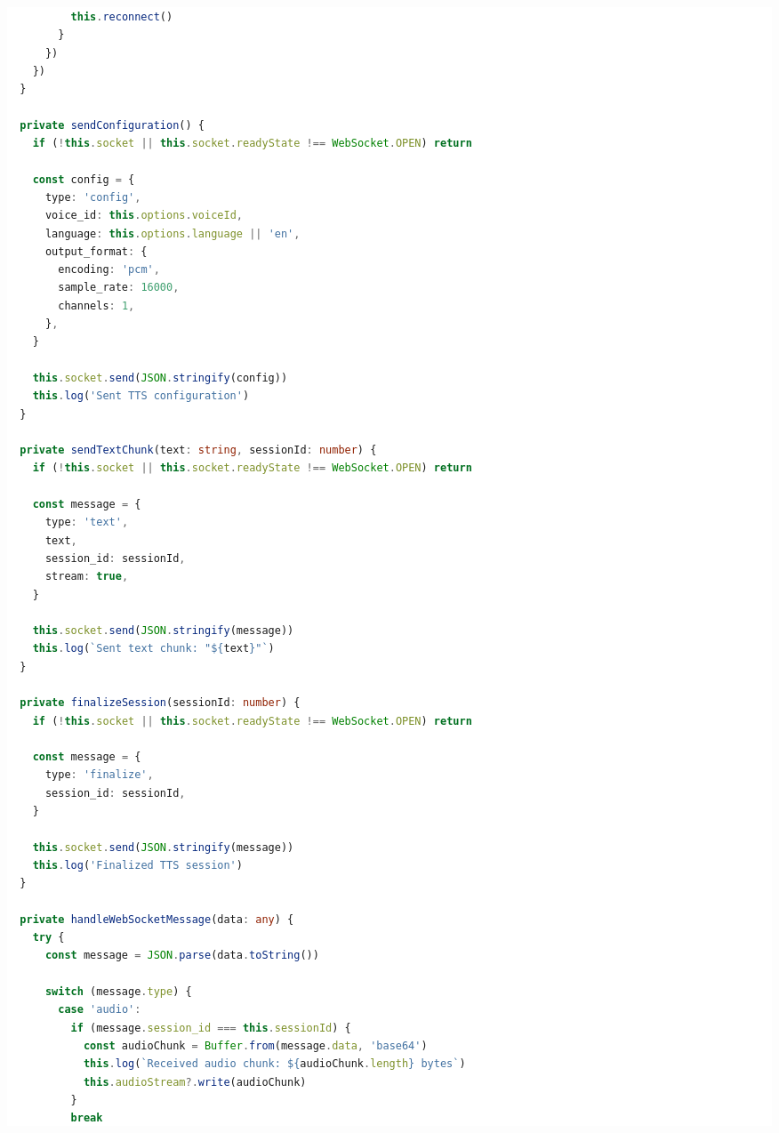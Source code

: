 ```typescript
          this.reconnect()
        }
      })
    })
  }

  private sendConfiguration() {
    if (!this.socket || this.socket.readyState !== WebSocket.OPEN) return

    const config = {
      type: 'config',
      voice_id: this.options.voiceId,
      language: this.options.language || 'en',
      output_format: {
        encoding: 'pcm',
        sample_rate: 16000,
        channels: 1,
      },
    }

    this.socket.send(JSON.stringify(config))
    this.log('Sent TTS configuration')
  }

  private sendTextChunk(text: string, sessionId: number) {
    if (!this.socket || this.socket.readyState !== WebSocket.OPEN) return

    const message = {
      type: 'text',
      text,
      session_id: sessionId,
      stream: true,
    }

    this.socket.send(JSON.stringify(message))
    this.log(`Sent text chunk: "${text}"`)
  }

  private finalizeSession(sessionId: number) {
    if (!this.socket || this.socket.readyState !== WebSocket.OPEN) return

    const message = {
      type: 'finalize',
      session_id: sessionId,
    }

    this.socket.send(JSON.stringify(message))
    this.log('Finalized TTS session')
  }

  private handleWebSocketMessage(data: any) {
    try {
      const message = JSON.parse(data.toString())

      switch (message.type) {
        case 'audio':
          if (message.session_id === this.sessionId) {
            const audioChunk = Buffer.from(message.data, 'base64')
            this.log(`Received audio chunk: ${audioChunk.length} bytes`)
            this.audioStream?.write(audioChunk)
          }
          break

```